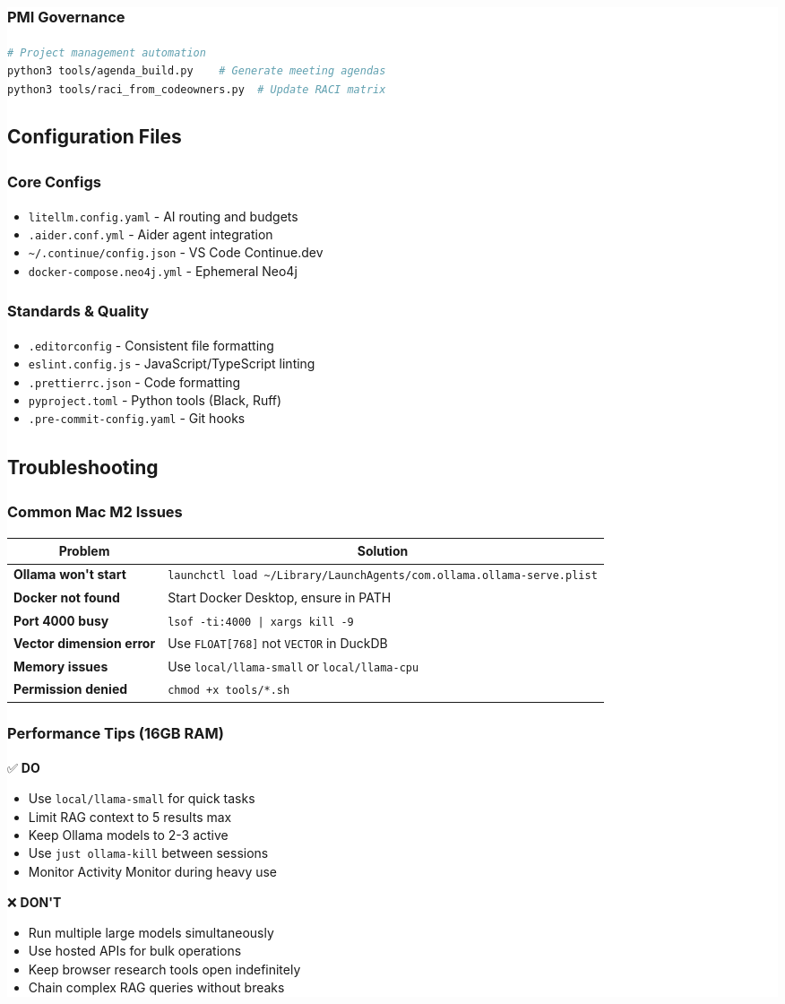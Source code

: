 
### PMI Governance
```bash
# Project management automation
python3 tools/agenda_build.py    # Generate meeting agendas
python3 tools/raci_from_codeowners.py  # Update RACI matrix
```

## Configuration Files

### Core Configs
- `litellm.config.yaml` - AI routing and budgets
- `.aider.conf.yml` - Aider agent integration  
- `~/.continue/config.json` - VS Code Continue.dev
- `docker-compose.neo4j.yml` - Ephemeral Neo4j

### Standards & Quality
- `.editorconfig` - Consistent file formatting
- `eslint.config.js` - JavaScript/TypeScript linting
- `.prettierrc.json` - Code formatting
- `pyproject.toml` - Python tools (Black, Ruff)
- `.pre-commit-config.yaml` - Git hooks

## Troubleshooting

### Common Mac M2 Issues

| Problem | Solution |
|---------|----------|
| **Ollama won't start** | `launchctl load ~/Library/LaunchAgents/com.ollama.ollama-serve.plist` |
| **Docker not found** | Start Docker Desktop, ensure in PATH |
| **Port 4000 busy** | `lsof -ti:4000 \| xargs kill -9` |
| **Vector dimension error** | Use `FLOAT[768]` not `VECTOR` in DuckDB |
| **Memory issues** | Use `local/llama-small` or `local/llama-cpu` |
| **Permission denied** | `chmod +x tools/*.sh` |

### Performance Tips (16GB RAM)

✅ **DO**
- Use `local/llama-small` for quick tasks
- Limit RAG context to 5 results max  
- Keep Ollama models to 2-3 active
- Use `just ollama-kill` between sessions
- Monitor Activity Monitor during heavy use

❌ **DON'T**
- Run multiple large models simultaneously
- Use hosted APIs for bulk operations
- Keep browser research tools open indefinitely
- Chain complex RAG queries without breaks
